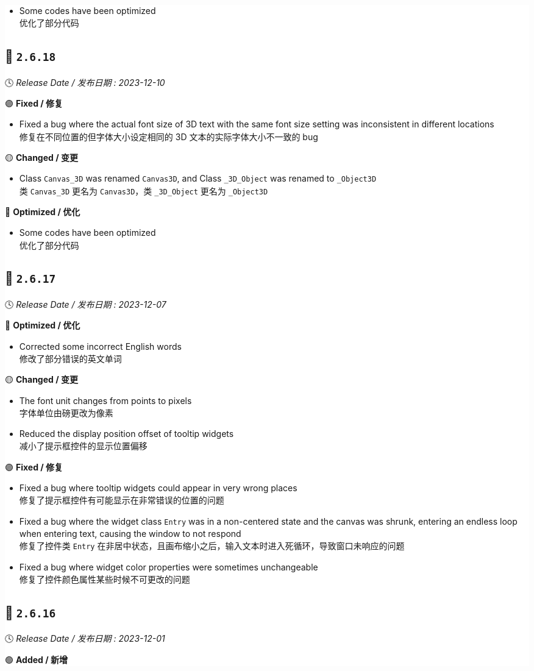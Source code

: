 * Some codes have been optimized  
优化了部分代码

## 🔖 `2.6.18`

🕓 *Release Date / 发布日期 : 2023-12-10*

🟣 **Fixed / 修复**

* Fixed a bug where the actual font size of 3D text with the same font size setting was inconsistent in different locations  
修复在不同位置的但字体大小设定相同的 3D 文本的实际字体大小不一致的 bug

🟡 **Changed / 变更**

* Class `Canvas_3D` was renamed `Canvas3D`, and Class `_3D_Object` was renamed to `_Object3D`  
类 `Canvas_3D` 更名为 `Canvas3D`，类 `_3D_Object` 更名为 `_Object3D`

🔵 **Optimized / 优化**

* Some codes have been optimized  
优化了部分代码

## 🔖 `2.6.17`

🕓 *Release Date / 发布日期 : 2023-12-07*

🔵 **Optimized / 优化**

* Corrected some incorrect English words  
修改了部分错误的英文单词

🟡 **Changed / 变更**

* The font unit changes from points to pixels  
字体单位由磅更改为像素

* Reduced the display position offset of tooltip widgets  
减小了提示框控件的显示位置偏移

🟣 **Fixed / 修复**

* Fixed a bug where tooltip widgets could appear in very wrong places  
修复了提示框控件有可能显示在非常错误的位置的问题

* Fixed a bug where the widget class `Entry` was in a non-centered state and the canvas was shrunk, entering an endless loop when entering text, causing the window to not respond  
修复了控件类 `Entry` 在非居中状态，且画布缩小之后，输入文本时进入死循环，导致窗口未响应的问题

* Fixed a bug where widget color properties were sometimes unchangeable  
修复了控件颜色属性某些时候不可更改的问题

## 🔖 `2.6.16`

🕓 *Release Date / 发布日期 : 2023-12-01*

🟢 **Added / 新增**
